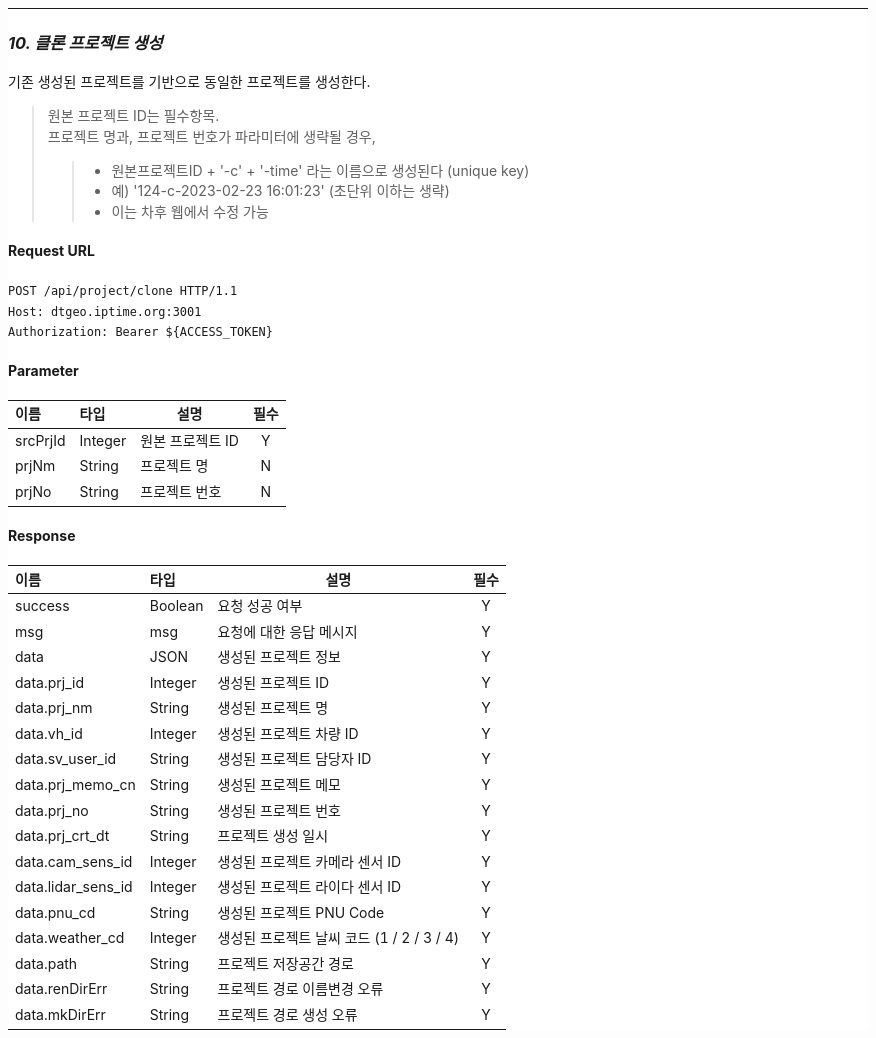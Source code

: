 -----

### ***10. 클론 프로젝트 생성***
기존 생성된 프로젝트를 기반으로 동일한 프로젝트를 생성한다.
> 원본 프로젝트 ID는 필수항목.  
> 프로젝트 명과, 프로젝트 번호가 파라미터에 생략될 경우,  
> > - 원본프로젝트ID + '-c' + '-time' 라는 이름으로 생성된다 (unique key)  
> > - 예) '124-c-2023-02-23 16:01:23'  (초단위 이하는 생략)
> > - 이는 차후 웹에서 수정 가능

#### Request URL
```http
POST /api/project/clone HTTP/1.1
Host: dtgeo.iptime.org:3001
Authorization: Bearer ${ACCESS_TOKEN}
``` 
#### Parameter
| 이름      | 타입      | 설명                      | 필수 |
|:----------|:----------|---------------------------|:----:|
|srcPrjId |Integer |원본 프로젝트 ID |Y|
|prjNm |String |프로젝트 명 |N|
|prjNo |String |프로젝트 번호 |N|


#### Response
| 이름      | 타입      | 설명                      | 필수 |
|:----------|:----------|---------------------------|:----:|
|success |Boolean |요청 성공 여부 |Y|
|msg |msg |요청에 대한 응답 메시지 |Y|
|data |JSON |생성된 프로젝트 정보 |Y|
|data.prj_id |Integer |생성된 프로젝트 ID |Y|
|data.prj_nm |String |생성된 프로젝트 명 |Y|
|data.vh_id |Integer |생성된 프로젝트 차량 ID |Y|
|data.sv_user_id |String |생성된 프로젝트 담당자 ID |Y|
|data.prj_memo_cn |String |생성된 프로젝트 메모 |Y|
|data.prj_no |String |생성된 프로젝트 번호 |Y|
|data.prj_crt_dt |String |프로젝트 생성 일시 |Y|
|data.cam_sens_id |Integer |생성된 프로젝트 카메라 센서 ID |Y|
|data.lidar_sens_id |Integer |생성된 프로젝트 라이다 센서 ID |Y|
|data.pnu_cd |String |생성된 프로젝트 PNU Code |Y|
|data.weather_cd |Integer |생성된 프로젝트 날씨 코드 (1 / 2 / 3 / 4) |Y|
|data.path |String |프로젝트 저장공간 경로 |Y|
|data.renDirErr |String |프로젝트 경로 이름변경 오류 |Y|
|data.mkDirErr |String |프로젝트 경로 생성 오류|Y|
